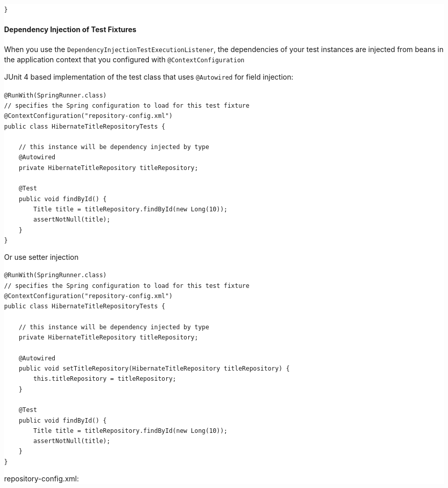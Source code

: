 ```
}
```

#### Dependency Injection of Test Fixtures

When you use the `DependencyInjectionTestExecutionListener`, the dependencies of your test instances are injected from beans in the application context that you configured with `@ContextConfiguration`

JUnit 4 based implementation of the test class that uses `@Autowired` for field injection:

```
@RunWith(SpringRunner.class)
// specifies the Spring configuration to load for this test fixture
@ContextConfiguration("repository-config.xml")
public class HibernateTitleRepositoryTests {

    // this instance will be dependency injected by type
    @Autowired
    private HibernateTitleRepository titleRepository;

    @Test
    public void findById() {
        Title title = titleRepository.findById(new Long(10));
        assertNotNull(title);
    }
}
```

Or use setter injection

```
@RunWith(SpringRunner.class)
// specifies the Spring configuration to load for this test fixture
@ContextConfiguration("repository-config.xml")
public class HibernateTitleRepositoryTests {

    // this instance will be dependency injected by type
    private HibernateTitleRepository titleRepository;

    @Autowired
    public void setTitleRepository(HibernateTitleRepository titleRepository) {
        this.titleRepository = titleRepository;
    }

    @Test
    public void findById() {
        Title title = titleRepository.findById(new Long(10));
        assertNotNull(title);
    }
}
```

repository-config.xml:
